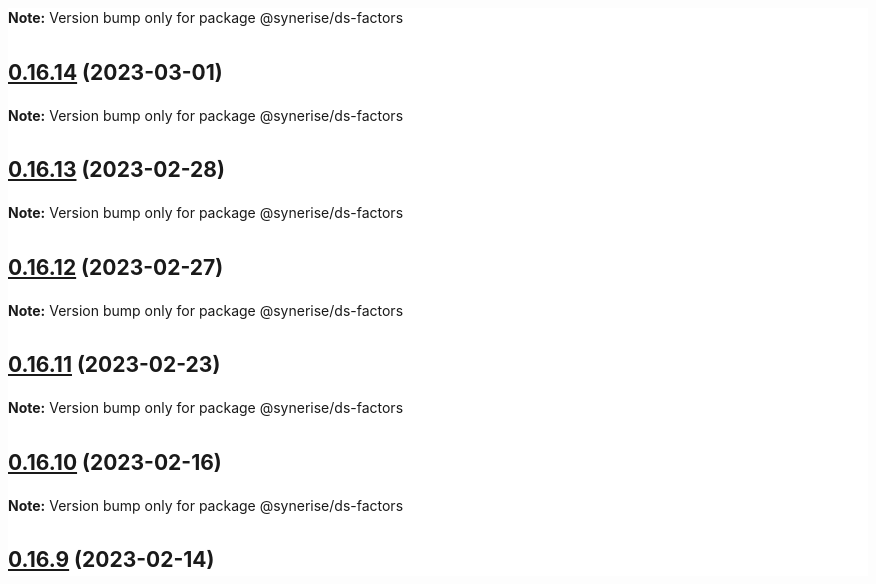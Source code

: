 **Note:** Version bump only for package @synerise/ds-factors





## [0.16.14](https://github.com/Synerise/synerise-design/compare/@synerise/ds-factors@0.16.13...@synerise/ds-factors@0.16.14) (2023-03-01)

**Note:** Version bump only for package @synerise/ds-factors





## [0.16.13](https://github.com/Synerise/synerise-design/compare/@synerise/ds-factors@0.16.12...@synerise/ds-factors@0.16.13) (2023-02-28)

**Note:** Version bump only for package @synerise/ds-factors





## [0.16.12](https://github.com/Synerise/synerise-design/compare/@synerise/ds-factors@0.16.11...@synerise/ds-factors@0.16.12) (2023-02-27)

**Note:** Version bump only for package @synerise/ds-factors





## [0.16.11](https://github.com/Synerise/synerise-design/compare/@synerise/ds-factors@0.16.10...@synerise/ds-factors@0.16.11) (2023-02-23)

**Note:** Version bump only for package @synerise/ds-factors





## [0.16.10](https://github.com/Synerise/synerise-design/compare/@synerise/ds-factors@0.16.9...@synerise/ds-factors@0.16.10) (2023-02-16)

**Note:** Version bump only for package @synerise/ds-factors





## [0.16.9](https://github.com/Synerise/synerise-design/compare/@synerise/ds-factors@0.16.8...@synerise/ds-factors@0.16.9) (2023-02-14)

